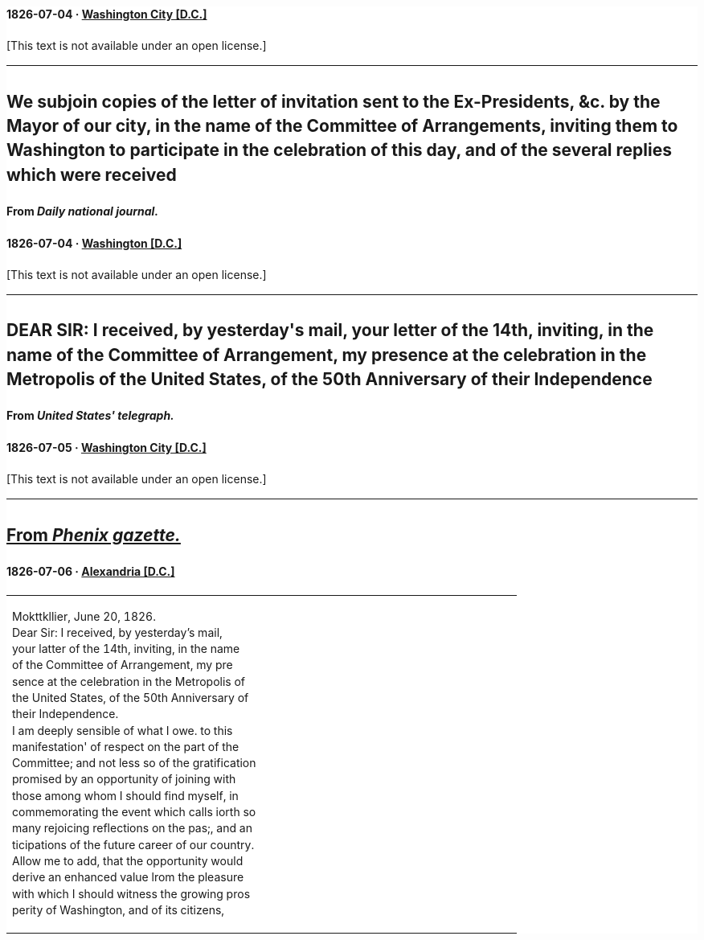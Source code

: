 #### 1826-07-04 &middot; [Washington City [D.C.]](http://dbpedia.org/resource/Washington%2C_D.C.)

[This text is not available under an open license.]

---

## We subjoin copies of the letter of invitation sent to the Ex-Presidents, &c. by the Mayor of our city, in the name of the Committee of Arrangements, inviting them to Washington to participate in the celebration of this day, and of the several replies which were received

#### From _Daily national journal._

#### 1826-07-04 &middot; [Washington [D.C.]](http://dbpedia.org/resource/Washington%2C_D.C.)

[This text is not available under an open license.]

---

## DEAR SIR: I received, by yesterday's mail, your letter of the 14th, inviting, in the name of the Committee of Arrangement, my presence at the celebration in the Metropolis of the United States, of the 50th Anniversary of their Independence

#### From _United States' telegraph._

#### 1826-07-05 &middot; [Washington City [D.C.]](http://dbpedia.org/resource/Washington%2C_D.C.)

[This text is not available under an open license.]

---

## [From _Phenix gazette._](https://www.loc.gov/resource/sn85025006/1826-07-06/ed-1/?sp=2)

#### 1826-07-06 &middot; [Alexandria [D.C.]](http://dbpedia.org/resource/Alexandria%2C_Virginia)

<table style="width: 100%;"><tr><td style="width: 50%">

  
Mokttkllier, June 20, 1826.  
Dear Sir: I received, by yesterday’s mail,  
your latter of the 14th, inviting, in the name  
of the Committee of Arrangement, my pre­  
sence at the celebration in the Metropolis of  
the United States, of the 50th Anniversary of  
their Independence.  
I am deeply sensible of what I owe. to this  
manifestation&#x27; of respect on the part of the  
Committee; and not less so of the gratification  
promised by an opportunity of joining with  
those among whom I should find myself, in \
commemorating the event which calls iorth so  
many rejoicing reflections on the pas;, and an­  
ticipations of the future career of our country.  
Allow me to add, that the opportunity would  
derive an enhanced value lrom the pleasure  
with which I should witness the growing pros­  
perity of Washington, and of its citizens,  